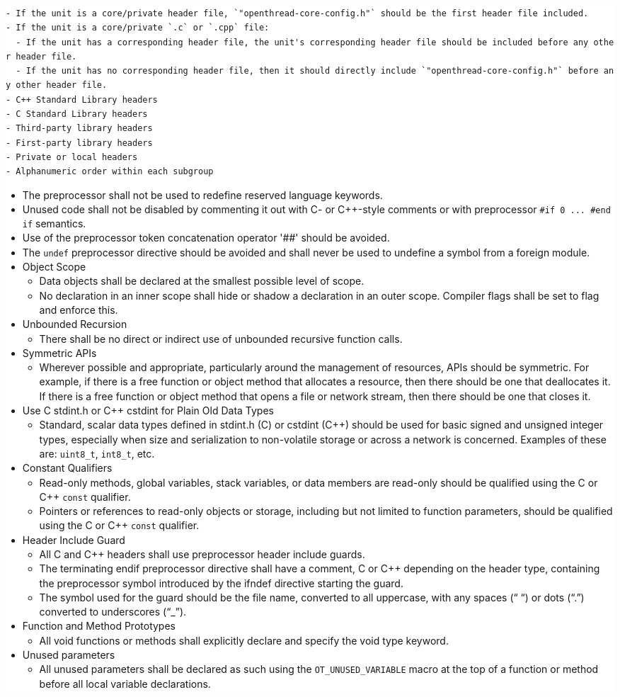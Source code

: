     - If the unit is a core/private header file, `"openthread-core-config.h"` should be the first header file included.
    - If the unit is a core/private `.c` or `.cpp` file:
      - If the unit has a corresponding header file, the unit's corresponding header file should be included before any other header file.
      - If the unit has no corresponding header file, then it should directly include `"openthread-core-config.h"` before any other header file.
    - C++ Standard Library headers
    - C Standard Library headers
    - Third-party library headers
    - First-party library headers
    - Private or local headers
    - Alphanumeric order within each subgroup
  - The preprocessor shall not be used to redefine reserved language keywords.
  - Unused code shall not be disabled by commenting it out with C- or C++-style comments or with preprocessor `#if 0 ... #endif` semantics.
  - Use of the preprocessor token concatenation operator '##' should be avoided.
  - The `undef` preprocessor directive should be avoided and shall never be used to undefine a symbol from a foreign module.
- Object Scope
  - Data objects shall be declared at the smallest possible level of scope.
  - No declaration in an inner scope shall hide or shadow a declaration in an outer scope. Compiler flags shall be set to flag and enforce this.
- Unbounded Recursion
  - There shall be no direct or indirect use of unbounded recursive function calls.
- Symmetric APIs
  - Wherever possible and appropriate, particularly around the management of resources, APIs should be symmetric. For example, if there is a free function or object method that allocates a resource, then there should be one that deallocates it. If there is a free function or object method that opens a file or network stream, then there should be one that closes it.
- Use C stdint.h or C++ cstdint for Plain Old Data Types
  - Standard, scalar data types defined in stdint.h (C) or cstdint (C++) should be used for basic signed and unsigned integer types, especially when size and serialization to non-volatile storage or across a network is concerned. Examples of these are: `uint8_t`, `int8_t`, etc.
- Constant Qualifiers
  - Read-only methods, global variables, stack variables, or data members are read-only should be qualified using the C or C++ `const` qualifier.
  - Pointers or references to read-only objects or storage, including but not limited to function parameters, should be qualified using the C or C++ `const` qualifier.
- Header Include Guard
  - All C and C++ headers shall use preprocessor header include guards.
  - The terminating endif preprocessor directive shall have a comment, C or C++ depending on the header type, containing the preprocessor symbol introduced by the ifndef directive starting the guard.
  - The symbol used for the guard should be the file name, converted to all uppercase, with any spaces (“ “) or dots (“.”) converted to underscores (“\_”).
- Function and Method Prototypes
  - All void functions or methods shall explicitly declare and specify the void type keyword.
- Unused parameters
  - All unused parameters shall be declared as such using the `OT_UNUSED_VARIABLE` macro at the top of a function or method before all local variable declarations.
